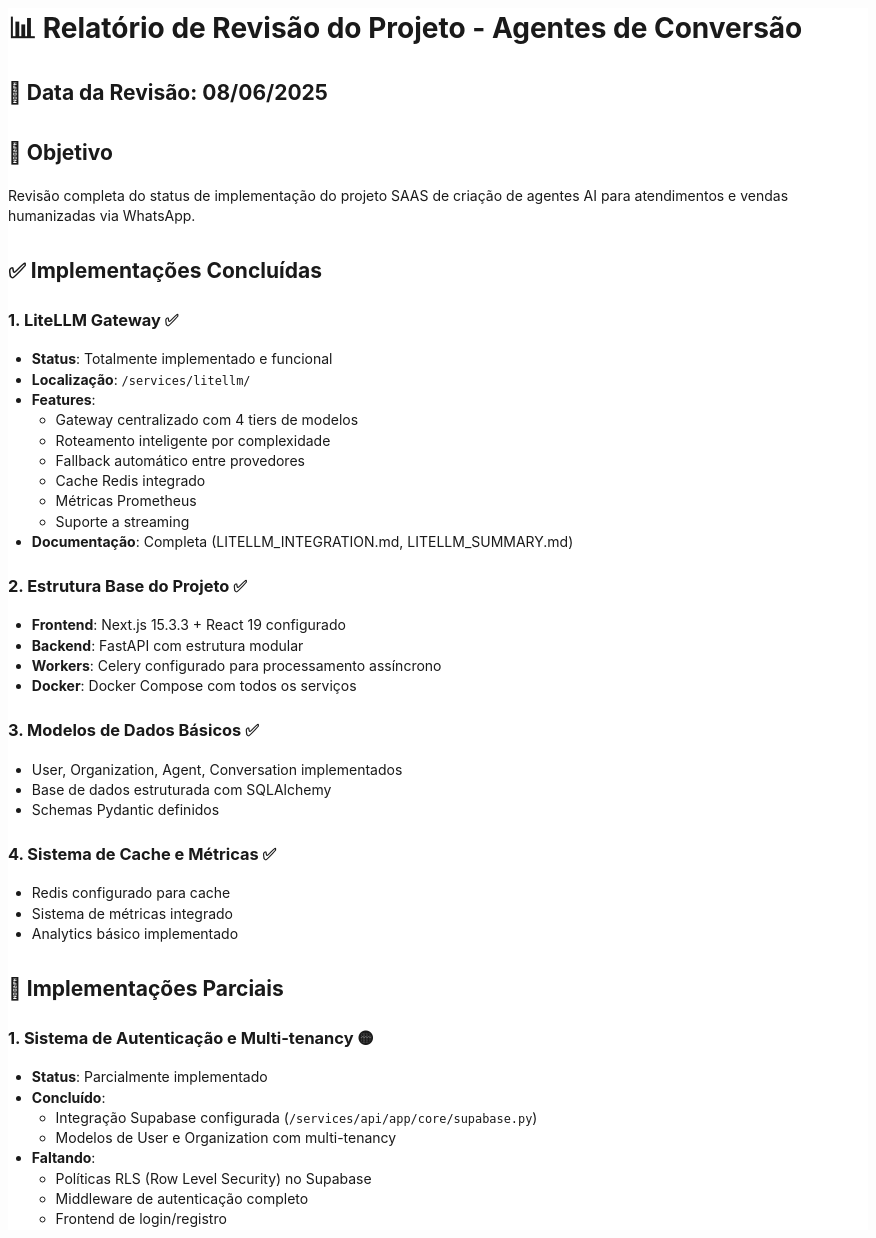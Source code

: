 # 📊 Relatório de Revisão do Projeto - Agentes de Conversão

## 📅 Data da Revisão: 08/06/2025

## 🎯 Objetivo
Revisão completa do status de implementação do projeto SAAS de criação de agentes AI para atendimentos e vendas humanizadas via WhatsApp.

## ✅ Implementações Concluídas

### 1. **LiteLLM Gateway** ✅
- **Status**: Totalmente implementado e funcional
- **Localização**: `/services/litellm/`
- **Features**:
  - Gateway centralizado com 4 tiers de modelos
  - Roteamento inteligente por complexidade
  - Fallback automático entre provedores
  - Cache Redis integrado
  - Métricas Prometheus
  - Suporte a streaming
- **Documentação**: Completa (LITELLM_INTEGRATION.md, LITELLM_SUMMARY.md)

### 2. **Estrutura Base do Projeto** ✅
- **Frontend**: Next.js 15.3.3 + React 19 configurado
- **Backend**: FastAPI com estrutura modular
- **Workers**: Celery configurado para processamento assíncrono
- **Docker**: Docker Compose com todos os serviços

### 3. **Modelos de Dados Básicos** ✅
- User, Organization, Agent, Conversation implementados
- Base de dados estruturada com SQLAlchemy
- Schemas Pydantic definidos

### 4. **Sistema de Cache e Métricas** ✅
- Redis configurado para cache
- Sistema de métricas integrado
- Analytics básico implementado

## 🚧 Implementações Parciais

### 1. **Sistema de Autenticação e Multi-tenancy** 🟡
- **Status**: Parcialmente implementado
- **Concluído**:
  - Integração Supabase configurada (`/services/api/app/core/supabase.py`)
  - Modelos de User e Organization com multi-tenancy
- **Faltando**:
  - Políticas RLS (Row Level Security) no Supabase
  - Middleware de autenticação completo
  - Frontend de login/registro
